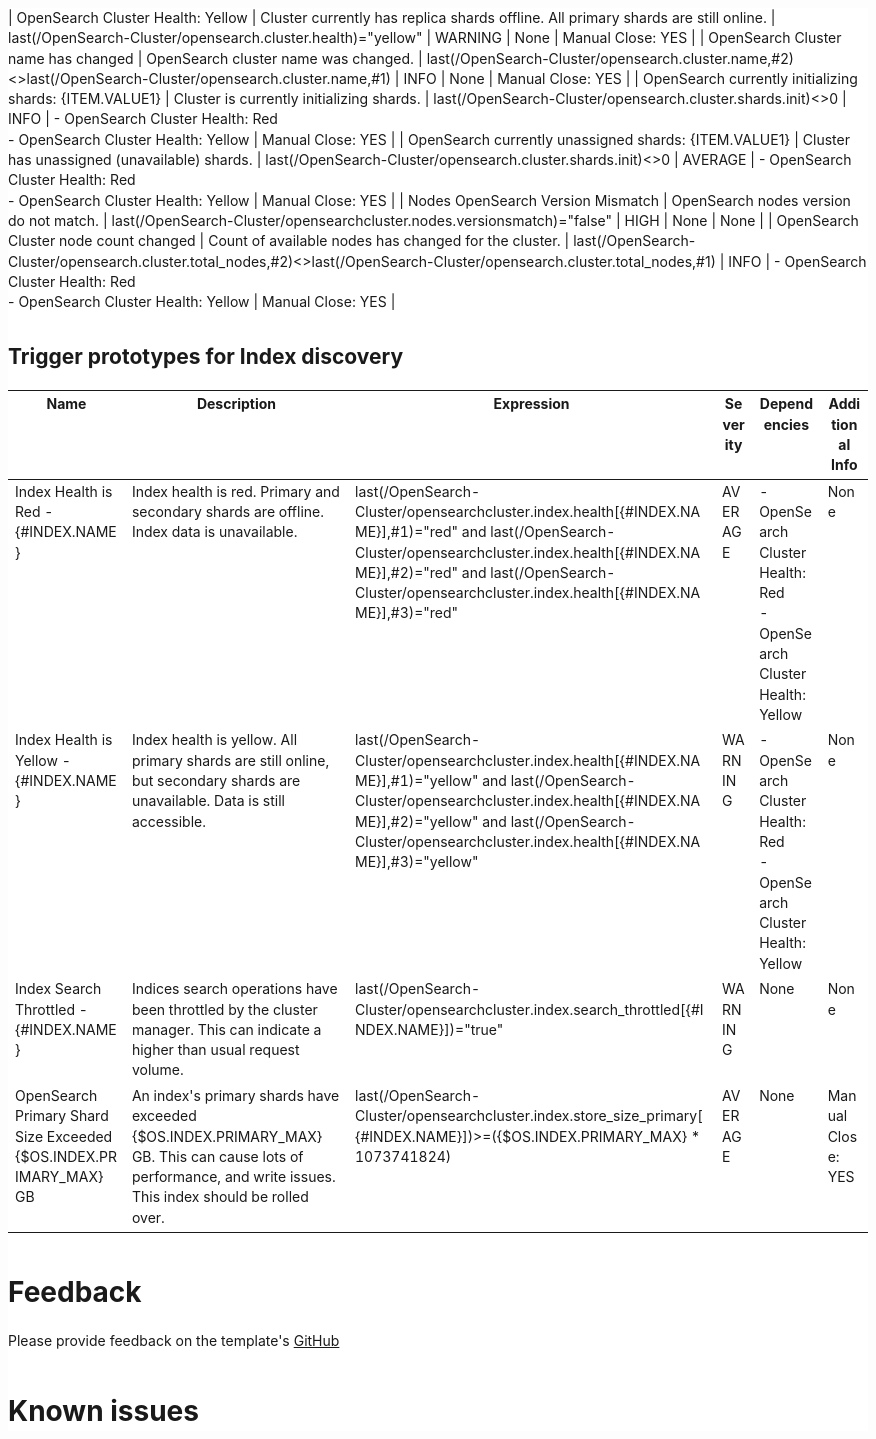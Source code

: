 | OpenSearch Cluster Health: Yellow                       | Cluster currently has replica shards offline. All primary shards are still online. | last(/OpenSearch-Cluster/opensearch.cluster.health)="yellow"                                                             | WARNING  | None                                                                    | Manual Close: YES |
| OpenSearch Cluster name has changed                     | OpenSearch cluster name was changed.                                               | last(/OpenSearch-Cluster/opensearch.cluster.name,#2)<>last(/OpenSearch-Cluster/opensearch.cluster.name,#1)               | INFO     | None                                                                    | Manual Close: YES |
| OpenSearch currently initializing shards: {ITEM.VALUE1} | Cluster is currently initializing shards.                                          | last(/OpenSearch-Cluster/opensearch.cluster.shards.init)<>0                                                              | INFO     | - OpenSearch Cluster Health: Red<br>- OpenSearch Cluster Health: Yellow | Manual Close: YES |
| OpenSearch currently unassigned shards: {ITEM.VALUE1}   | Cluster has unassigned (unavailable) shards.                                       | last(/OpenSearch-Cluster/opensearch.cluster.shards.init)<>0                                                              | AVERAGE  | - OpenSearch Cluster Health: Red<br>- OpenSearch Cluster Health: Yellow | Manual Close: YES |
| Nodes OpenSearch Version Mismatch                       | OpenSearch nodes version do not match.                                             | last(/OpenSearch-Cluster/opensearchcluster.nodes.versionsmatch)="false"                                                  | HIGH     | None                                                                    | None              |
| OpenSearch Cluster node count changed                   | Count of available nodes has changed for the cluster.                              | last(/OpenSearch-Cluster/opensearch.cluster.total_nodes,#2)<>last(/OpenSearch-Cluster/opensearch.cluster.total_nodes,#1) | INFO     | - OpenSearch Cluster Health: Red<br>- OpenSearch Cluster Health: Yellow | Manual Close: YES |

## Trigger prototypes for Index discovery

| Name                                                              | Description                                                                                                                                                 | Expression                                                                                                                                                                                                                                                          | Severity | Dependencies                                                            | Additional Info   |
| ----------------------------------------------------------------- | ----------------------------------------------------------------------------------------------------------------------------------------------------------- | ------------------------------------------------------------------------------------------------------------------------------------------------------------------------------------------------------------------------------------------------------------------- | -------- | ----------------------------------------------------------------------- | ----------------- |
| Index Health is Red - {#INDEX.NAME}                               | Index health is red. Primary and secondary shards are offline. Index data is unavailable.                                                                   | last(/OpenSearch-Cluster/opensearchcluster.index.health[{#INDEX.NAME}],#1)="red" and last(/OpenSearch-Cluster/opensearchcluster.index.health[{#INDEX.NAME}],#2)="red" and last(/OpenSearch-Cluster/opensearchcluster.index.health[{#INDEX.NAME}],#3)="red"          | AVERAGE  | - OpenSearch Cluster Health: Red<br>- OpenSearch Cluster Health: Yellow | None              |
| Index Health is Yellow - {#INDEX.NAME}                            | Index health is yellow. All primary shards are still online, but secondary shards are unavailable. Data is still accessible.                                | last(/OpenSearch-Cluster/opensearchcluster.index.health[{#INDEX.NAME}],#1)="yellow" and last(/OpenSearch-Cluster/opensearchcluster.index.health[{#INDEX.NAME}],#2)="yellow" and last(/OpenSearch-Cluster/opensearchcluster.index.health[{#INDEX.NAME}],#3)="yellow" | WARNING  | - OpenSearch Cluster Health: Red<br>- OpenSearch Cluster Health: Yellow | None              |
| Index Search Throttled - {#INDEX.NAME}                            | Indices search operations have been throttled by the cluster manager. This can indicate a higher than usual request volume.                                 | last(/OpenSearch-Cluster/opensearchcluster.index.search_throttled[{#INDEX.NAME}])="true"                                                                                                                                                                            | WARNING  | None                                                                    | None              |
| OpenSearch Primary Shard Size Exceeded {$OS.INDEX.PRIMARY_MAX} GB | An index's primary shards have exceeded {$OS.INDEX.PRIMARY_MAX} GB. This can cause lots of performance, and write issues. This index should be rolled over. | last(/OpenSearch-Cluster/opensearchcluster.index.store_size_primary[{#INDEX.NAME}])>=({$OS.INDEX.PRIMARY_MAX} * 1073741824)                                                                                                                                         | AVERAGE  | None                                                                    | Manual Close: YES |

# Feedback
Please provide feedback on the template's [GitHub](https://github.com/landon-lengyel/Zabbix-OpenSearch)

# Known issues

